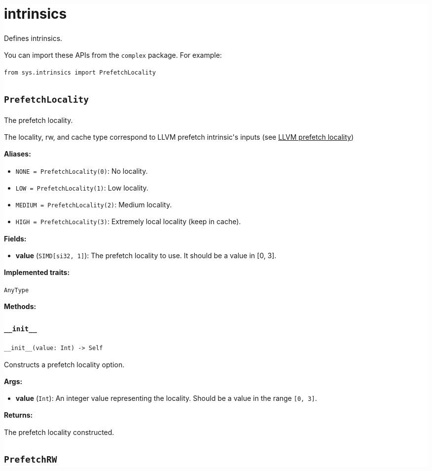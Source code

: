 # intrinsics

Defines intrinsics.

You can import these APIs from the `complex` package. For example:

```
from sys.intrinsics import PrefetchLocality
```

## `PrefetchLocality`[​](https://docs.modular.com/mojo/stdlib/sys/intrinsics#prefetchlocality "Direct link to prefetchlocality")

The prefetch locality.

The locality, rw, and cache type correspond to LLVM prefetch intrinsic's inputs (see [LLVM prefetch locality](https://llvm.org/docs/LangRef.html#llvm-prefetch-intrinsic))

**Aliases:**

- ​`NONE = PrefetchLocality(0)`: No locality.

- ​`LOW = PrefetchLocality(1)`: Low locality.

- ​`MEDIUM = PrefetchLocality(2)`: Medium locality.

- ​`HIGH = PrefetchLocality(3)`: Extremely local locality (keep in cache).

**Fields:**

- ​**value** (`SIMD[si32, 1]`): The prefetch locality to use. It should be a value in \[0, 3\].

**Implemented traits:**

`AnyType`

**Methods:**

### `__init__`[​](https://docs.modular.com/mojo/stdlib/sys/intrinsics#__init__ "Direct link to __init__")

`__init__(value: Int) -> Self`

Constructs a prefetch locality option.

**Args:**

- ​**value** (`Int`): An integer value representing the locality. Should be a value in the range `[0, 3]`.

**Returns:**

The prefetch locality constructed.

## `PrefetchRW`[​](https://docs.modular.com/mojo/stdlib/sys/intrinsics#prefetchrw "Direct link to prefetchrw")
